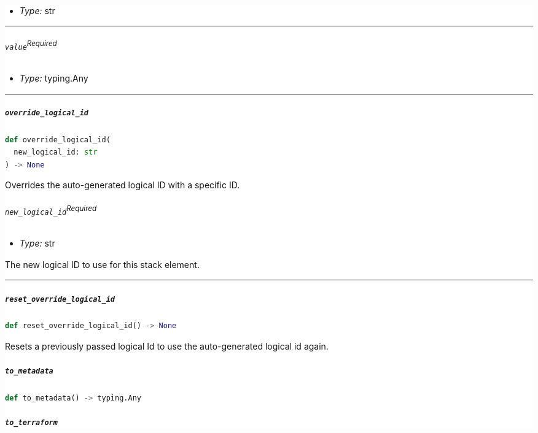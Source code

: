 - *Type:* str

---

###### `value`<sup>Required</sup> <a name="value" id="@cdktf/provider-vault.pkiSecretBackendRootSignIntermediate.PkiSecretBackendRootSignIntermediate.addOverride.parameter.value"></a>

- *Type:* typing.Any

---

##### `override_logical_id` <a name="override_logical_id" id="@cdktf/provider-vault.pkiSecretBackendRootSignIntermediate.PkiSecretBackendRootSignIntermediate.overrideLogicalId"></a>

```python
def override_logical_id(
  new_logical_id: str
) -> None
```

Overrides the auto-generated logical ID with a specific ID.

###### `new_logical_id`<sup>Required</sup> <a name="new_logical_id" id="@cdktf/provider-vault.pkiSecretBackendRootSignIntermediate.PkiSecretBackendRootSignIntermediate.overrideLogicalId.parameter.newLogicalId"></a>

- *Type:* str

The new logical ID to use for this stack element.

---

##### `reset_override_logical_id` <a name="reset_override_logical_id" id="@cdktf/provider-vault.pkiSecretBackendRootSignIntermediate.PkiSecretBackendRootSignIntermediate.resetOverrideLogicalId"></a>

```python
def reset_override_logical_id() -> None
```

Resets a previously passed logical Id to use the auto-generated logical id again.

##### `to_metadata` <a name="to_metadata" id="@cdktf/provider-vault.pkiSecretBackendRootSignIntermediate.PkiSecretBackendRootSignIntermediate.toMetadata"></a>

```python
def to_metadata() -> typing.Any
```

##### `to_terraform` <a name="to_terraform" id="@cdktf/provider-vault.pkiSecretBackendRootSignIntermediate.PkiSecretBackendRootSignIntermediate.toTerraform"></a>
